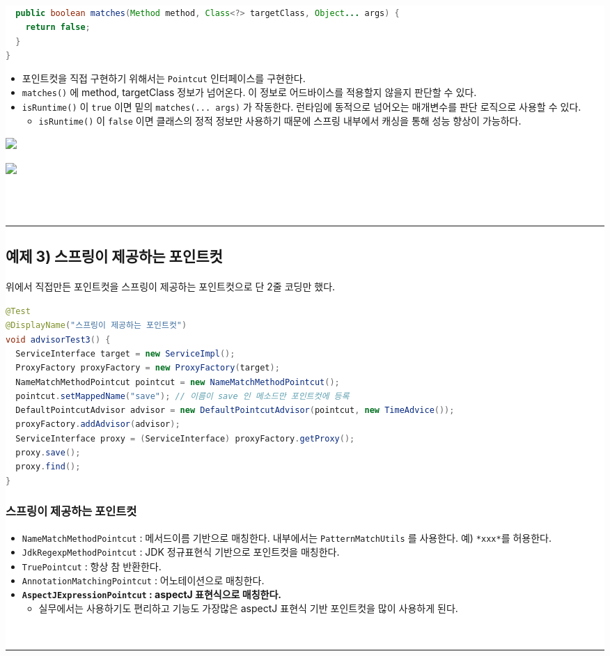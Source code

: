 ```java
  public boolean matches(Method method, Class<?> targetClass, Object... args) {
    return false;
  }
}
```

- 포인트컷을 직접 구현하기 위해서는 `Pointcut` 인터페이스를 구현한다.
- `matches()` 에 method, targetClass 정보가 넘어온다. 이 정보로 어드바이스를 적용할지 않을지 판단할 수 있다.
- `isRuntime()` 이 `true` 이면 밑의 `matches(... args)` 가 작동한다. 런타임에 동적으로 넘어오는 매개변수를 판단 로직으로 사용할 수 있다.
  - `isRuntime()` 이 `false` 이면 클래스의 정적 정보만 사용하기 때문에 스프링 내부에서 캐싱을 통해 성능 향상이 가능하다. 

![](https://i.ibb.co/mHFSP6y/2021-12-05-12-40-05.png)

![](https://i.ibb.co/dbC44r5/2021-12-05-12-40-34.png)

<br />

<br />

---

## 예제 3) 스프링이 제공하는 포인트컷

위에서 직접만든 포인트컷을 스프링이 제공하는 포인트컷으로 단 2줄 코딩만 했다.

```java
@Test
@DisplayName("스프링이 제공하는 포인트컷")
void advisorTest3() {
  ServiceInterface target = new ServiceImpl();
  ProxyFactory proxyFactory = new ProxyFactory(target);
  NameMatchMethodPointcut pointcut = new NameMatchMethodPointcut();
  pointcut.setMappedName("save"); // 이름이 save 인 메소드만 포인트컷에 등록
  DefaultPointcutAdvisor advisor = new DefaultPointcutAdvisor(pointcut, new TimeAdvice());
  proxyFactory.addAdvisor(advisor);
  ServiceInterface proxy = (ServiceInterface) proxyFactory.getProxy();
  proxy.save();
  proxy.find();
}
```



### 스프링이 제공하는 포인트컷

- `NameMatchMethodPointcut` : 메서드이름 기반으로 매칭한다. 내부에서는 `PatternMatchUtils` 를 사용한다. 예) `*xxx*`를 허용한다.
- `JdkRegexpMethodPointcut` : JDK 정규표현식 기반으로 포인트컷을 매칭한다.
- `TruePointcut` : 항상 참 반환한다.
- `AnnotationMatchingPointcut` : 어노테이션으로 매칭한다.
- **`AspectJExpressionPointcut` : aspectJ 표현식으로 매칭한다.**
  - 실무에서는 사용하기도 편리하고 기능도 가장많은 aspectJ 표현식 기반 포인트컷을 많이 사용하게 된다.

<br />

---